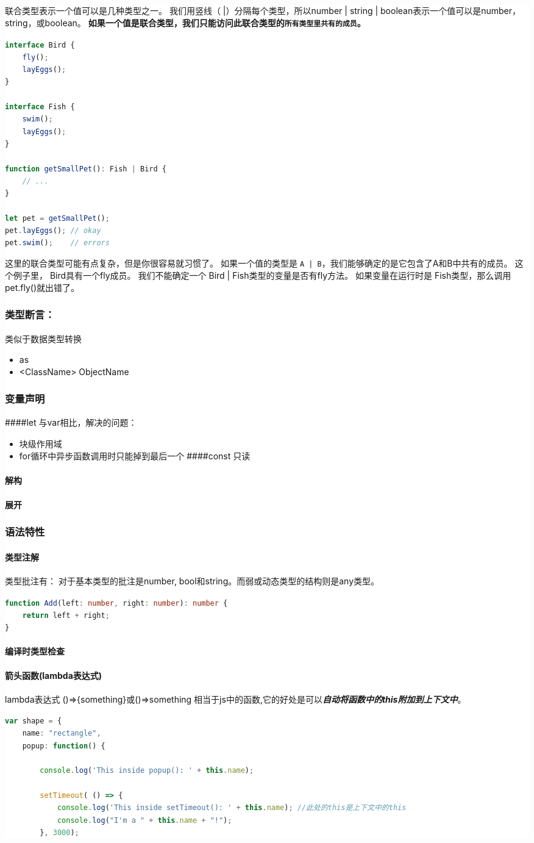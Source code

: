联合类型表示一个值可以是几种类型之一。 我们用竖线（ |）分隔每个类型，所以number | string | boolean表示一个值可以是number，string，或boolean。
**如果一个值是联合类型，我们只能访问此联合类型的`所有类型里共有的成员`。**
```typescript
interface Bird {
    fly();
    layEggs();
}

interface Fish {
    swim();
    layEggs();
}

function getSmallPet(): Fish | Bird {
    // ...
}

let pet = getSmallPet();
pet.layEggs(); // okay
pet.swim();    // errors
```
这里的联合类型可能有点复杂，但是你很容易就习惯了。 如果一个值的类型是 `A | B`，我们能够确定的是它包含了A和B中共有的成员。 这个例子里， Bird具有一个fly成员。 我们不能确定一个 Bird | Fish类型的变量是否有fly方法。 如果变量在运行时是 Fish类型，那么调用pet.fly()就出错了。
### 类型断言：
类似于数据类型转换
- as
- &lt;ClassName&gt; ObjectName

### 变量声明
####let
与var相比，解决的问题：
- 块级作用域
- for循环中异步函数调用时只能掉到最后一个
####const
只读
#### 解构
#### 展开

### 语法特性
#### 类型注解
类型批注有：
对于基本类型的批注是number, bool和string。而弱或动态类型的结构则是any类型。
```typescript
function Add(left: number, right: number): number {
	return left + right;
}
```
#### 编译时类型检查
#### 箭头函数(lambda表达式)
lambda表达式 ()=>{something}或()=>something 相当于js中的函数,它的好处是可以***自动将函数中的this附加到上下文中***。
```typescript
var shape = {
    name: "rectangle",
    popup: function() {
 
        console.log('This inside popup(): ' + this.name);
 
        setTimeout( () => {
            console.log('This inside setTimeout(): ' + this.name); //此处的this是上下文中的this
            console.log("I'm a " + this.name + "!");
        }, 3000);
```